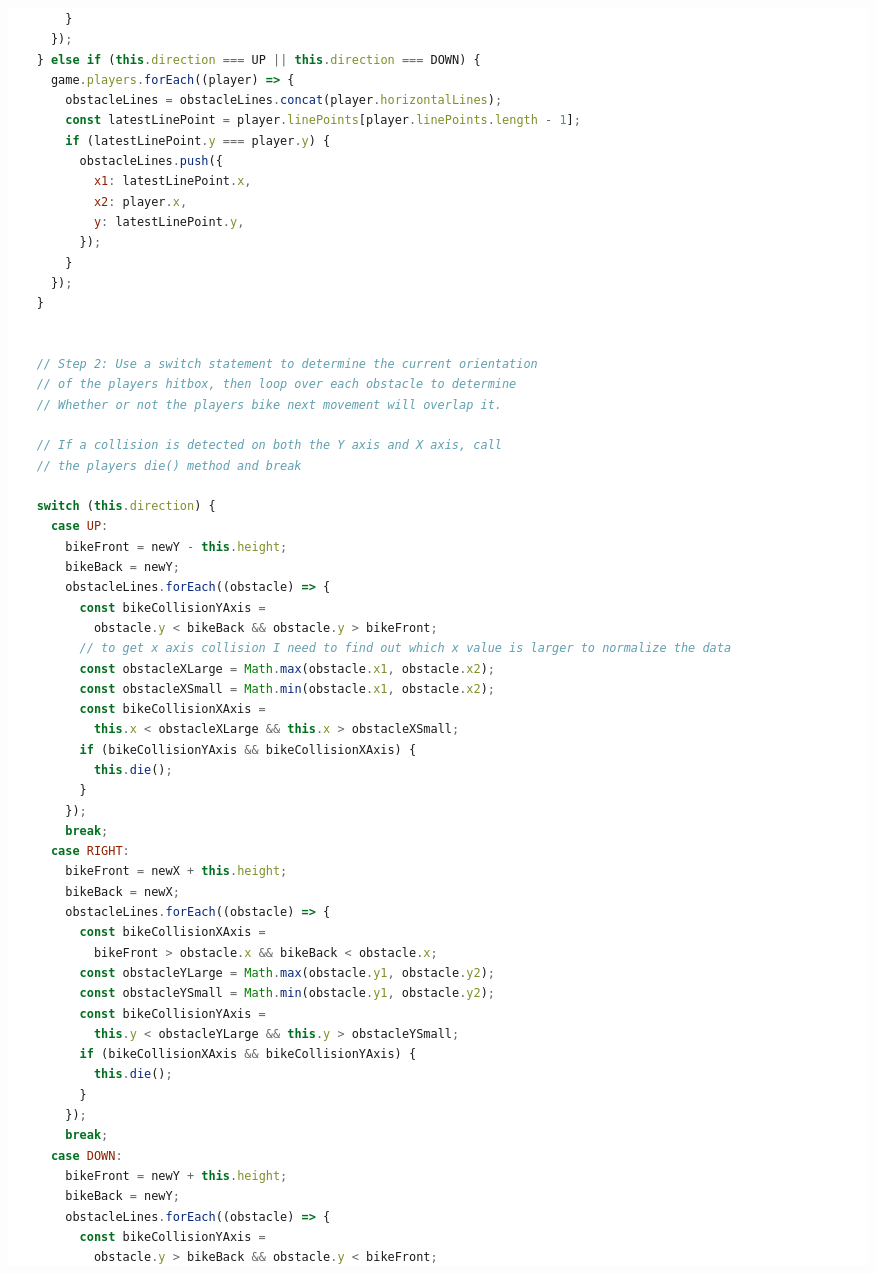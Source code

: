```js
        }
      });
    } else if (this.direction === UP || this.direction === DOWN) {
      game.players.forEach((player) => {
        obstacleLines = obstacleLines.concat(player.horizontalLines);
        const latestLinePoint = player.linePoints[player.linePoints.length - 1];
        if (latestLinePoint.y === player.y) {
          obstacleLines.push({
            x1: latestLinePoint.x,
            x2: player.x,
            y: latestLinePoint.y,
          });
        }
      });
    }


	// Step 2: Use a switch statement to determine the current orientation
	// of the players hitbox, then loop over each obstacle to determine
	// Whether or not the players bike next movement will overlap it.

	// If a collision is detected on both the Y axis and X axis, call
	// the players die() method and break

    switch (this.direction) {
      case UP:
        bikeFront = newY - this.height;
        bikeBack = newY;
        obstacleLines.forEach((obstacle) => {
          const bikeCollisionYAxis =
            obstacle.y < bikeBack && obstacle.y > bikeFront;
          // to get x axis collision I need to find out which x value is larger to normalize the data
          const obstacleXLarge = Math.max(obstacle.x1, obstacle.x2);
          const obstacleXSmall = Math.min(obstacle.x1, obstacle.x2);
          const bikeCollisionXAxis =
            this.x < obstacleXLarge && this.x > obstacleXSmall;
          if (bikeCollisionYAxis && bikeCollisionXAxis) {
            this.die();
          }
        });
        break;
      case RIGHT:
        bikeFront = newX + this.height;
        bikeBack = newX;
        obstacleLines.forEach((obstacle) => {
          const bikeCollisionXAxis =
            bikeFront > obstacle.x && bikeBack < obstacle.x;
          const obstacleYLarge = Math.max(obstacle.y1, obstacle.y2);
          const obstacleYSmall = Math.min(obstacle.y1, obstacle.y2);
          const bikeCollisionYAxis =
            this.y < obstacleYLarge && this.y > obstacleYSmall;
          if (bikeCollisionXAxis && bikeCollisionYAxis) {
            this.die();
          }
        });
        break;
      case DOWN:
        bikeFront = newY + this.height;
        bikeBack = newY;
        obstacleLines.forEach((obstacle) => {
          const bikeCollisionYAxis =
            obstacle.y > bikeBack && obstacle.y < bikeFront;
```